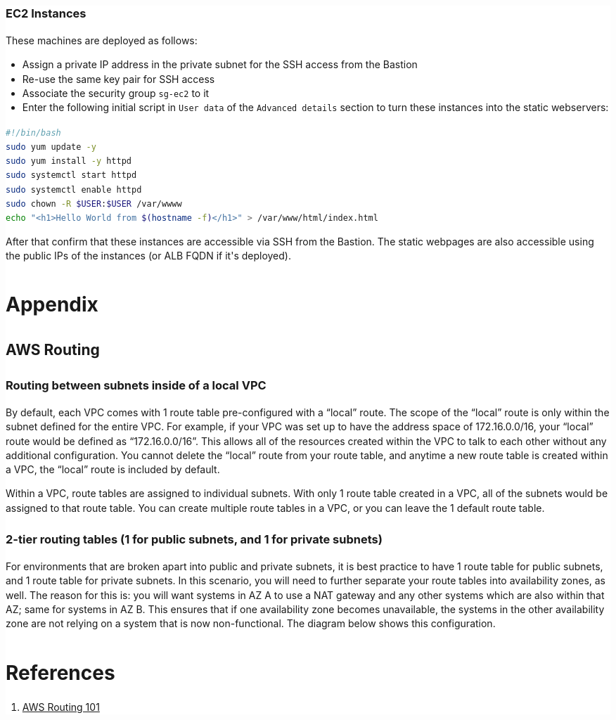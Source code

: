 ### EC2 Instances

These machines are deployed as follows:

- Assign a private IP address in the private subnet for the SSH access from the Bastion
- Re-use the same key pair for SSH access
- Associate the security group `sg-ec2` to it
- Enter the following initial script in `User data` of the `Advanced details` section to turn these instances into the static webservers:

```bash
#!/bin/bash
sudo yum update -y
sudo yum install -y httpd
sudo systemctl start httpd
sudo systemctl enable httpd
sudo chown -R $USER:$USER /var/wwww
echo "<h1>Hello World from $(hostname -f)</h1>" > /var/www/html/index.html
```

After that confirm that these instances are accessible via SSH from the Bastion. The static webpages are also accessible using the public IPs of the instances (or ALB FQDN if it's deployed).

# Appendix

## AWS Routing

### Routing between subnets inside of a local VPC

By default, each VPC comes with 1 route table pre-configured with a “local” route. The scope of the “local” route is only within the subnet defined for the entire VPC. For example, if your VPC was set up to have the address space of 172.16.0.0/16, your “local” route would be defined as “172.16.0.0/16”. This allows all of the resources created within the VPC to talk to each other without any additional configuration. You cannot delete the “local” route from your route table, and anytime a new route table is created within a VPC, the “local” route is included by default.

Within a VPC, route tables are assigned to individual subnets. With only 1 route table created in a VPC, all of the subnets would be assigned to that route table. You can create multiple route tables in a VPC, or you can leave the 1 default route table.

### 2-tier routing tables (1 for public subnets, and 1 for private subnets)

For environments that are broken apart into public and private subnets, it is best practice to have 1 route table for public subnets, and 1 route table for private subnets.
In this scenario, you will need to further separate your route tables into availability zones, as well. The reason for this is: you will want systems in AZ A to use a NAT gateway and any other systems which are also within that AZ; same for systems in AZ B. This ensures that if one availability zone becomes unavailable, the systems in the other availability zone are not relying on a system that is now non-functional. The diagram below shows this configuration.

# References

1. [AWS Routing 101](https://medium.com/@mda590/aws-routing-101-67879d23014d)